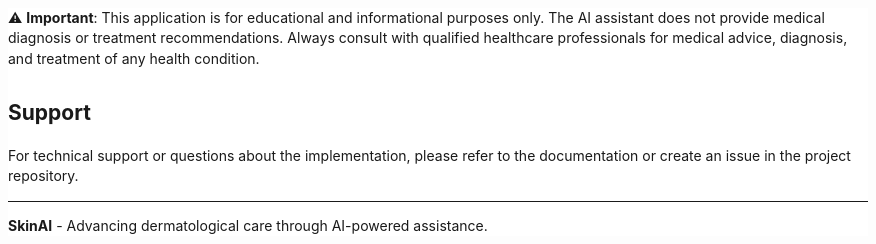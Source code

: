 ⚠️ **Important**: This application is for educational and informational purposes only. The AI assistant does not provide medical diagnosis or treatment recommendations. Always consult with qualified healthcare professionals for medical advice, diagnosis, and treatment of any health condition.

## Support

For technical support or questions about the implementation, please refer to the documentation or create an issue in the project repository.

---

**SkinAI** - Advancing dermatological care through AI-powered assistance.
